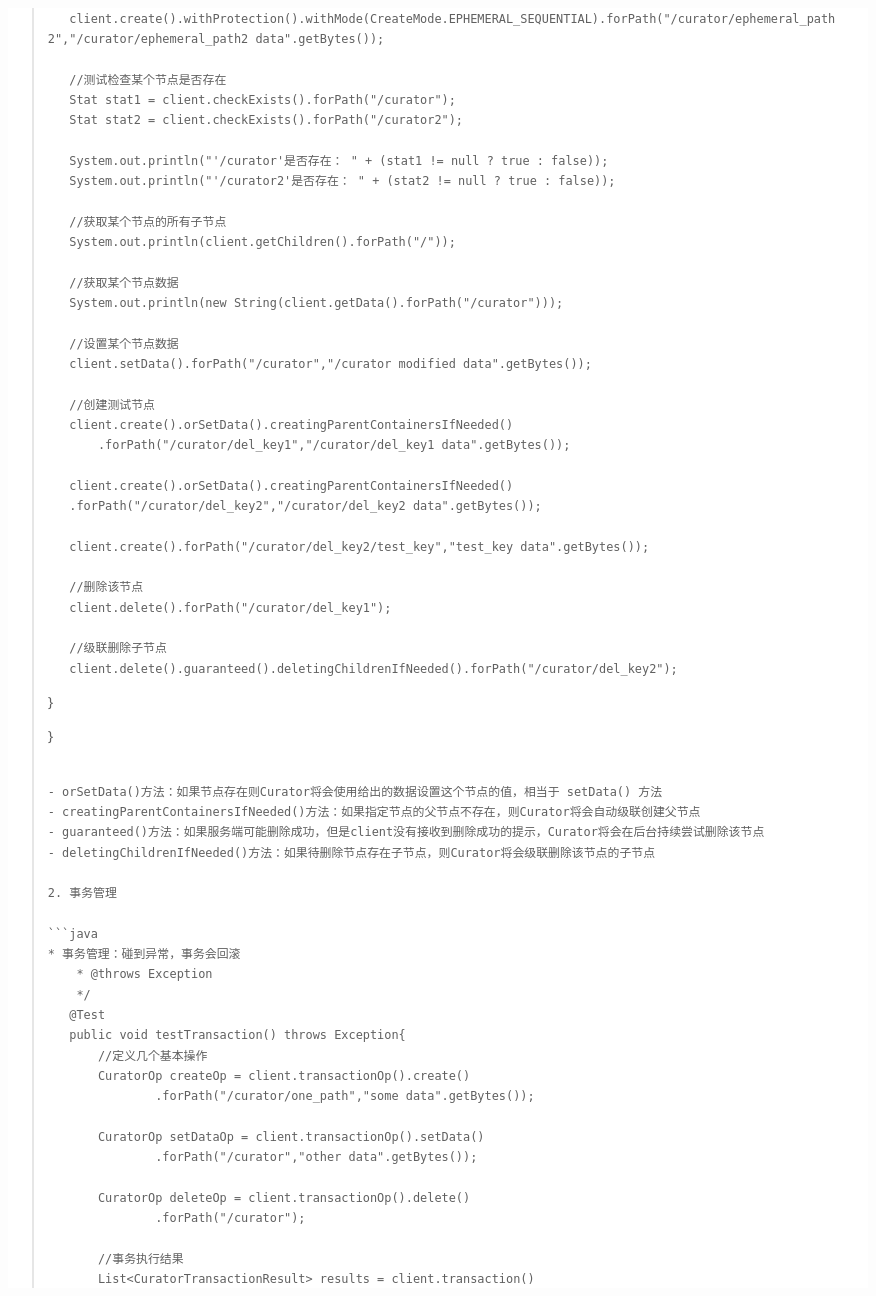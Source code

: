 >
>        client.create().withProtection().withMode(CreateMode.EPHEMERAL_SEQUENTIAL).forPath("/curator/ephemeral_path2","/curator/ephemeral_path2 data".getBytes());
>
>        //测试检查某个节点是否存在
>        Stat stat1 = client.checkExists().forPath("/curator");
>        Stat stat2 = client.checkExists().forPath("/curator2");
>
>        System.out.println("'/curator'是否存在： " + (stat1 != null ? true : false));
>        System.out.println("'/curator2'是否存在： " + (stat2 != null ? true : false));
>
>        //获取某个节点的所有子节点
>        System.out.println(client.getChildren().forPath("/"));
>
>        //获取某个节点数据
>        System.out.println(new String(client.getData().forPath("/curator")));
>
>        //设置某个节点数据
>        client.setData().forPath("/curator","/curator modified data".getBytes());
>
>        //创建测试节点
>        client.create().orSetData().creatingParentContainersIfNeeded()
>            .forPath("/curator/del_key1","/curator/del_key1 data".getBytes());
>
>        client.create().orSetData().creatingParentContainersIfNeeded()
>        .forPath("/curator/del_key2","/curator/del_key2 data".getBytes());
>
>        client.create().forPath("/curator/del_key2/test_key","test_key data".getBytes());
>
>        //删除该节点
>        client.delete().forPath("/curator/del_key1");
>
>        //级联删除子节点
>        client.delete().guaranteed().deletingChildrenIfNeeded().forPath("/curator/del_key2");
>    ｝
>
>｝
>```
>
>- orSetData()方法：如果节点存在则Curator将会使用给出的数据设置这个节点的值，相当于 setData() 方法
>- creatingParentContainersIfNeeded()方法：如果指定节点的父节点不存在，则Curator将会自动级联创建父节点
>- guaranteed()方法：如果服务端可能删除成功，但是client没有接收到删除成功的提示，Curator将会在后台持续尝试删除该节点
>- deletingChildrenIfNeeded()方法：如果待删除节点存在子节点，则Curator将会级联删除该节点的子节点
>
>2. 事务管理
>
>```java
>* 事务管理：碰到异常，事务会回滚
>     * @throws Exception
>     */
>    @Test
>    public void testTransaction() throws Exception{
>        //定义几个基本操作
>        CuratorOp createOp = client.transactionOp().create()
>                .forPath("/curator/one_path","some data".getBytes());
>        
>        CuratorOp setDataOp = client.transactionOp().setData()
>                .forPath("/curator","other data".getBytes());
>        
>        CuratorOp deleteOp = client.transactionOp().delete()
>                .forPath("/curator");
>        
>        //事务执行结果
>        List<CuratorTransactionResult> results = client.transaction()